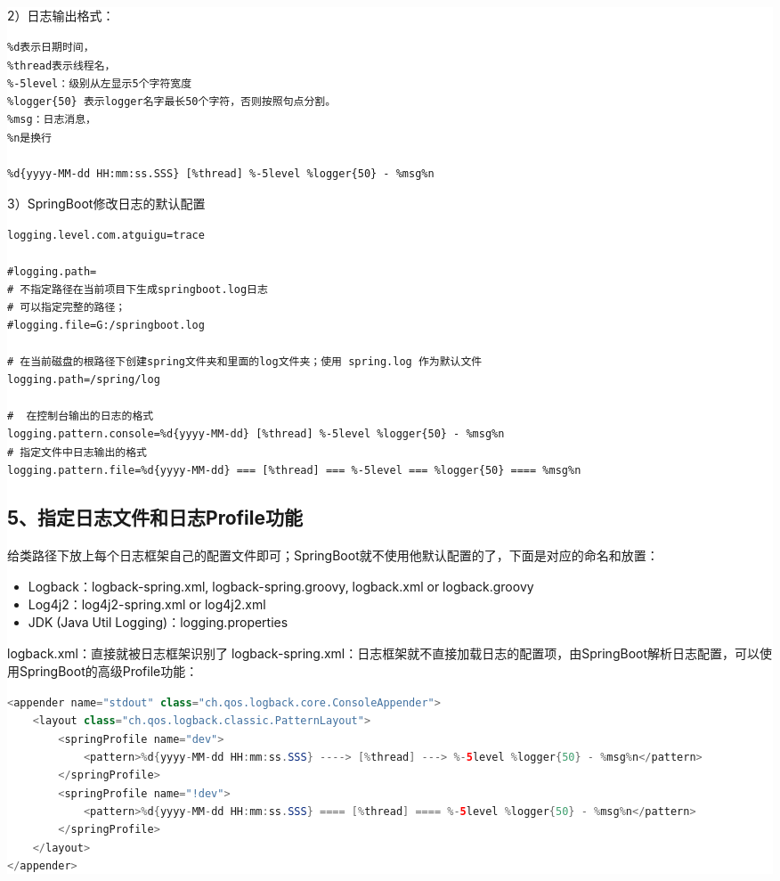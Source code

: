2）日志输出格式：
~~~
%d表示日期时间，
%thread表示线程名，
%-5level：级别从左显示5个字符宽度
%logger{50} 表示logger名字最长50个字符，否则按照句点分割。 
%msg：日志消息，
%n是换行

%d{yyyy-MM-dd HH:mm:ss.SSS} [%thread] %-5level %logger{50} - %msg%n
~~~

3）SpringBoot修改日志的默认配置
~~~
logging.level.com.atguigu=trace

#logging.path=
# 不指定路径在当前项目下生成springboot.log日志
# 可以指定完整的路径；
#logging.file=G:/springboot.log

# 在当前磁盘的根路径下创建spring文件夹和里面的log文件夹；使用 spring.log 作为默认文件
logging.path=/spring/log

#  在控制台输出的日志的格式
logging.pattern.console=%d{yyyy-MM-dd} [%thread] %-5level %logger{50} - %msg%n
# 指定文件中日志输出的格式
logging.pattern.file=%d{yyyy-MM-dd} === [%thread] === %-5level === %logger{50} ==== %msg%n
~~~


## 5、指定日志文件和日志Profile功能

给类路径下放上每个日志框架自己的配置文件即可；SpringBoot就不使用他默认配置的了，下面是对应的命名和放置：

- Logback：logback-spring.xml, logback-spring.groovy, logback.xml or logback.groovy
- Log4j2：log4j2-spring.xml or log4j2.xml
- JDK (Java Util Logging)：logging.properties

logback.xml：直接就被日志框架识别了
logback-spring.xml：日志框架就不直接加载日志的配置项，由SpringBoot解析日志配置，可以使用SpringBoot的高级Profile功能：
```java
<appender name="stdout" class="ch.qos.logback.core.ConsoleAppender">
    <layout class="ch.qos.logback.classic.PatternLayout">
        <springProfile name="dev">
            <pattern>%d{yyyy-MM-dd HH:mm:ss.SSS} ----> [%thread] ---> %-5level %logger{50} - %msg%n</pattern>
        </springProfile>
        <springProfile name="!dev">
            <pattern>%d{yyyy-MM-dd HH:mm:ss.SSS} ==== [%thread] ==== %-5level %logger{50} - %msg%n</pattern>
        </springProfile>
    </layout>
</appender>
```
